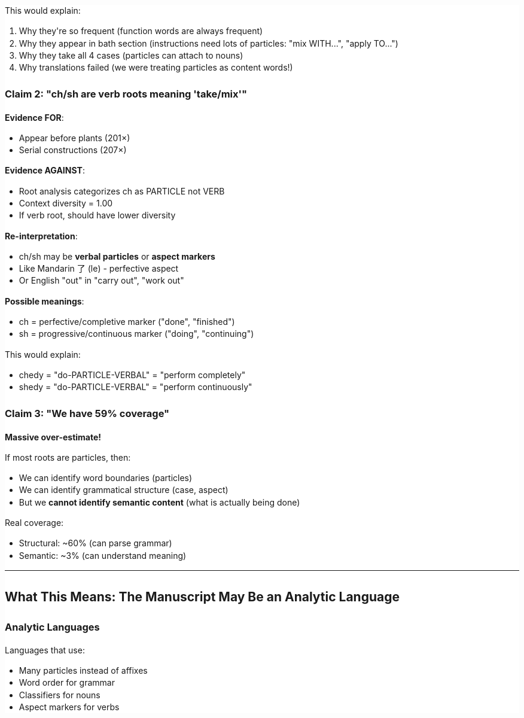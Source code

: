 This would explain:
1. Why they're so frequent (function words are always frequent)
2. Why they appear in bath section (instructions need lots of particles: "mix WITH...", "apply TO...")
3. Why they take all 4 cases (particles can attach to nouns)
4. Why translations failed (we were treating particles as content words!)

### Claim 2: "ch/sh are verb roots meaning 'take/mix'"

**Evidence FOR**:
- Appear before plants (201×)
- Serial constructions (207×)

**Evidence AGAINST**:
- Root analysis categorizes ch as PARTICLE not VERB
- Context diversity = 1.00
- If verb root, should have lower diversity

**Re-interpretation**:
- ch/sh may be **verbal particles** or **aspect markers**
- Like Mandarin 了 (le) - perfective aspect
- Or English "out" in "carry out", "work out"

**Possible meanings**:
- ch = perfective/completive marker ("done", "finished")
- sh = progressive/continuous marker ("doing", "continuing")

This would explain:
- chedy = "do-PARTICLE-VERBAL" = "perform completely"
- shedy = "do-PARTICLE-VERBAL" = "perform continuously"

### Claim 3: "We have 59% coverage"

**Massive over-estimate!**

If most roots are particles, then:
- We can identify word boundaries (particles)
- We can identify grammatical structure (case, aspect)
- But we **cannot identify semantic content** (what is actually being done)

Real coverage:
- Structural: ~60% (can parse grammar)
- Semantic: ~3% (can understand meaning)

---

## What This Means: The Manuscript May Be an Analytic Language

### Analytic Languages

Languages that use:
- Many particles instead of affixes
- Word order for grammar
- Classifiers for nouns
- Aspect markers for verbs
